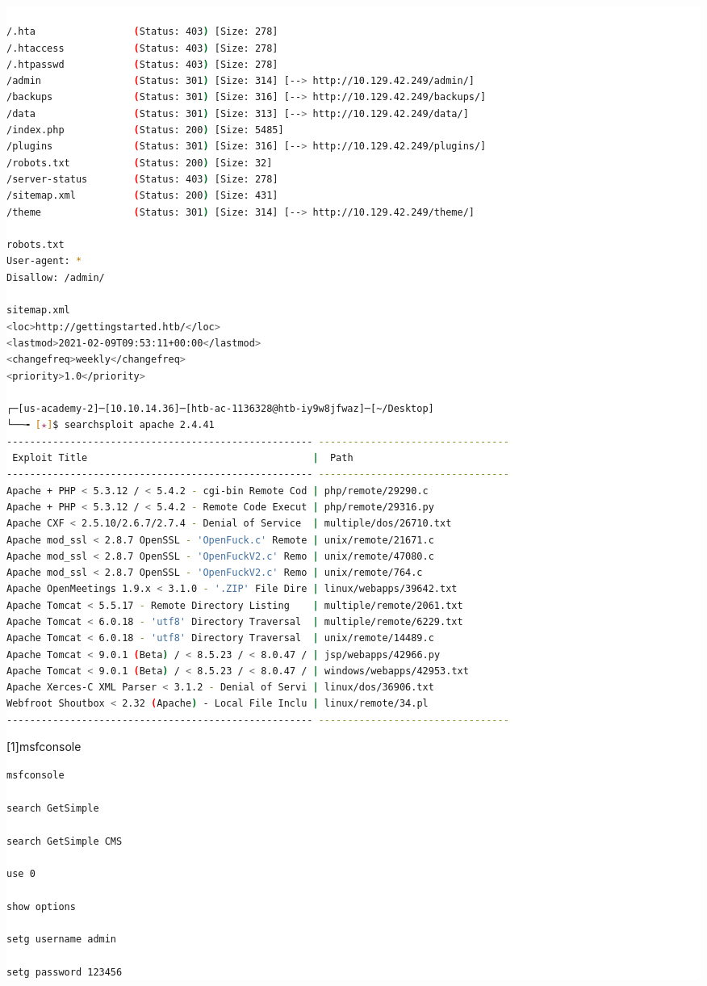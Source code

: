 ```bash

/.hta                 (Status: 403) [Size: 278]
/.htaccess            (Status: 403) [Size: 278]
/.htpasswd            (Status: 403) [Size: 278]
/admin                (Status: 301) [Size: 314] [--> http://10.129.42.249/admin/]
/backups              (Status: 301) [Size: 316] [--> http://10.129.42.249/backups/]
/data                 (Status: 301) [Size: 313] [--> http://10.129.42.249/data/]   
/index.php            (Status: 200) [Size: 5485]                                   
/plugins              (Status: 301) [Size: 316] [--> http://10.129.42.249/plugins/]
/robots.txt           (Status: 200) [Size: 32]                                     
/server-status        (Status: 403) [Size: 278]                                    
/sitemap.xml          (Status: 200) [Size: 431]                                    
/theme                (Status: 301) [Size: 314] [--> http://10.129.42.249/theme/] 

robots.txt
User-agent: *
Disallow: /admin/

sitemap.xml
<loc>http://gettingstarted.htb/</loc>
<lastmod>2021-02-09T09:53:11+00:00</lastmod>
<changefreq>weekly</changefreq>
<priority>1.0</priority>

┌─[us-academy-2]─[10.10.14.36]─[htb-ac-1136328@htb-iy9w8jfwaz]─[~/Desktop]
└──╼ [★]$ searchsploit apache 2.4.41
----------------------------------------------------- ---------------------------------
 Exploit Title                                       |  Path
----------------------------------------------------- ---------------------------------
Apache + PHP < 5.3.12 / < 5.4.2 - cgi-bin Remote Cod | php/remote/29290.c
Apache + PHP < 5.3.12 / < 5.4.2 - Remote Code Execut | php/remote/29316.py
Apache CXF < 2.5.10/2.6.7/2.7.4 - Denial of Service  | multiple/dos/26710.txt
Apache mod_ssl < 2.8.7 OpenSSL - 'OpenFuck.c' Remote | unix/remote/21671.c
Apache mod_ssl < 2.8.7 OpenSSL - 'OpenFuckV2.c' Remo | unix/remote/47080.c
Apache mod_ssl < 2.8.7 OpenSSL - 'OpenFuckV2.c' Remo | unix/remote/764.c
Apache OpenMeetings 1.9.x < 3.1.0 - '.ZIP' File Dire | linux/webapps/39642.txt
Apache Tomcat < 5.5.17 - Remote Directory Listing    | multiple/remote/2061.txt
Apache Tomcat < 6.0.18 - 'utf8' Directory Traversal  | multiple/remote/6229.txt
Apache Tomcat < 6.0.18 - 'utf8' Directory Traversal  | unix/remote/14489.c
Apache Tomcat < 9.0.1 (Beta) / < 8.5.23 / < 8.0.47 / | jsp/webapps/42966.py
Apache Tomcat < 9.0.1 (Beta) / < 8.5.23 / < 8.0.47 / | windows/webapps/42953.txt
Apache Xerces-C XML Parser < 3.1.2 - Denial of Servi | linux/dos/36906.txt
Webfroot Shoutbox < 2.32 (Apache) - Local File Inclu | linux/remote/34.pl
----------------------------------------------------- ---------------------------------


```

[1]msfconsole
```bash
msfconsole

search GetSimple

search GetSimple CMS

use 0

show options

setg username admin

setg password 123456

```